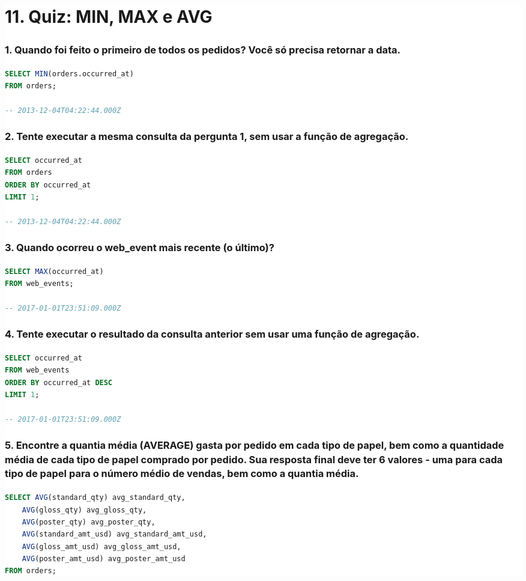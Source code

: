 
# 11. Quiz: MIN, MAX e AVG

### 1. Quando foi feito o primeiro de todos os pedidos? Você só precisa retornar a data.
```sql
SELECT MIN(orders.occurred_at)
FROM orders;

-- 2013-12-04T04:22:44.000Z
```

### 2. Tente executar a mesma consulta da pergunta 1, sem usar a função de agregação. 
```sql
SELECT occurred_at
FROM orders
ORDER BY occurred_at 
LIMIT 1;

-- 2013-12-04T04:22:44.000Z
```

### 3. Quando ocorreu o web_event mais recente (o último)?
```sql
SELECT MAX(occurred_at)
FROM web_events;

-- 2017-01-01T23:51:09.000Z
```

### 4. Tente executar o resultado da consulta anterior sem usar uma função de agregação.
```sql
SELECT occurred_at
FROM web_events
ORDER BY occurred_at DESC
LIMIT 1;

-- 2017-01-01T23:51:09.000Z
```

### 5. Encontre a quantia média (AVERAGE) gasta por pedido em cada tipo de papel, bem como a quantidade média de cada tipo de papel comprado por pedido. Sua resposta final deve ter 6 valores - uma para cada tipo de papel para o número médio de vendas, bem como a quantia média.
```sql
SELECT AVG(standard_qty) avg_standard_qty,
    AVG(gloss_qty) avg_gloss_qty,
    AVG(poster_qty) avg_poster_qty,
    AVG(standard_amt_usd) avg_standard_amt_usd,
    AVG(gloss_amt_usd) avg_gloss_amt_usd,
    AVG(poster_amt_usd) avg_poster_amt_usd
FROM orders;
```
